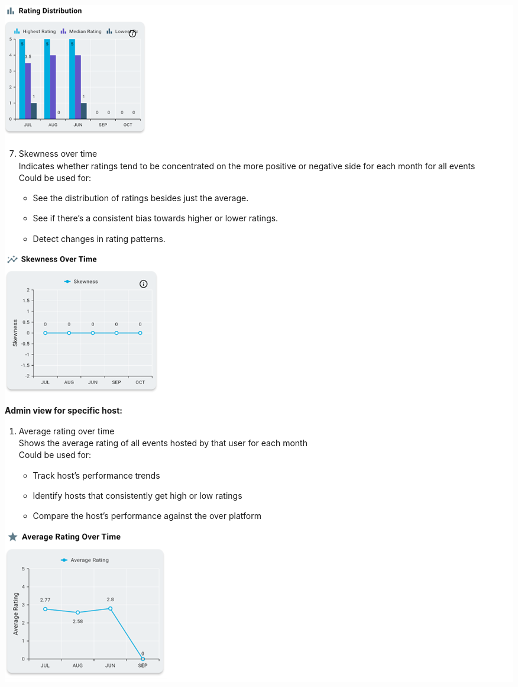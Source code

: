  ![graph 6](../../.vuepress/public/images/graph6.png)

 

7.  Skewness over time  
 Indicates whether ratings tend to be concentrated on the more positive or negative side for each month for all events  
 Could be used for:

    *  See the distribution of ratings besides just the average.

    *  See if there’s a consistent bias towards higher or lower ratings.

    *  Detect changes in rating patterns.

 
![graph 7](../../.vuepress/public/images/graph7.png)
 
**Admin view for specific host:**

 1. Average rating over time  
 Shows the average rating of all events hosted by that user for each month  
 Could be used for:

    * Track host’s performance trends

    * Identify hosts that consistently get high or low ratings

    * Compare the host’s performance against the over platform

 ![graph 8](../../.vuepress/public/images/graph8.png)
